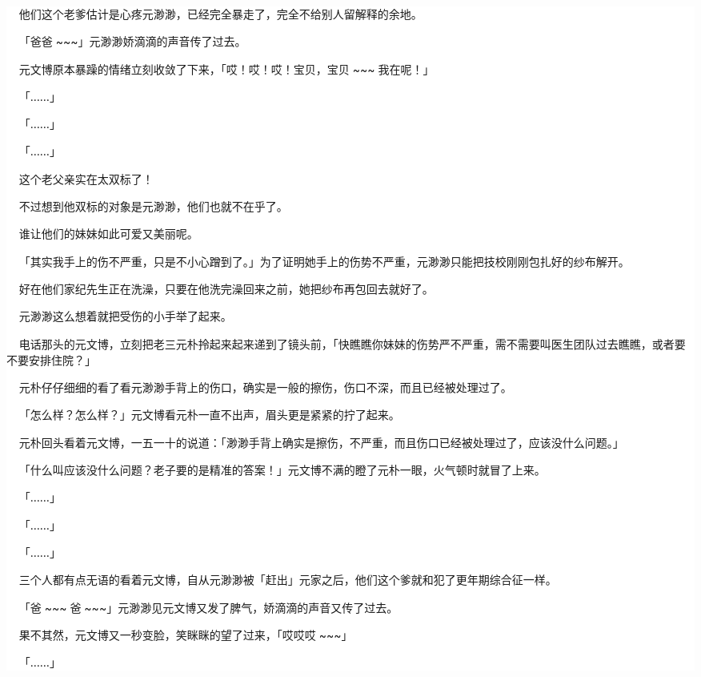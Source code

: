 
    他们这个老爹估计是心疼元渺渺，已经完全暴走了，完全不给别人留解释的余地。


    「爸爸 ~~~」元渺渺娇滴滴的声音传了过去。


    元文博原本暴躁的情绪立刻收敛了下来，「哎！哎！哎！宝贝，宝贝 ~~~ 我在呢！」


    「……」


    「……」


    「……」


    这个老父亲实在太双标了！


    不过想到他双标的对象是元渺渺，他们也就不在乎了。


    谁让他们的妹妹如此可爱又美丽呢。


    「其实我手上的伤不严重，只是不小心蹭到了。」为了证明她手上的伤势不严重，元渺渺只能把技校刚刚包扎好的纱布解开。


    好在他们家纪先生正在洗澡，只要在他洗完澡回来之前，她把纱布再包回去就好了。


    元渺渺这么想着就把受伤的小手举了起来。


    电话那头的元文博，立刻把老三元朴拎起来起来递到了镜头前，「快瞧瞧你妹妹的伤势严不严重，需不需要叫医生团队过去瞧瞧，或者要不要安排住院？」


    元朴仔仔细细的看了看元渺渺手背上的伤口，确实是一般的擦伤，伤口不深，而且已经被处理过了。


    「怎么样？怎么样？」元文博看元朴一直不出声，眉头更是紧紧的拧了起来。


    元朴回头看着元文博，一五一十的说道：「渺渺手背上确实是擦伤，不严重，而且伤口已经被处理过了，应该没什么问题。」


    「什么叫应该没什么问题？老子要的是精准的答案！」元文博不满的瞪了元朴一眼，火气顿时就冒了上来。


    「……」


    「……」


    「……」


    三个人都有点无语的看着元文博，自从元渺渺被「赶出」元家之后，他们这个爹就和犯了更年期综合征一样。


    「爸 ~~~ 爸 ~~~」元渺渺见元文博又发了脾气，娇滴滴的声音又传了过去。


    果不其然，元文博又一秒变脸，笑眯眯的望了过来，「哎哎哎 ~~~」


    「……」

